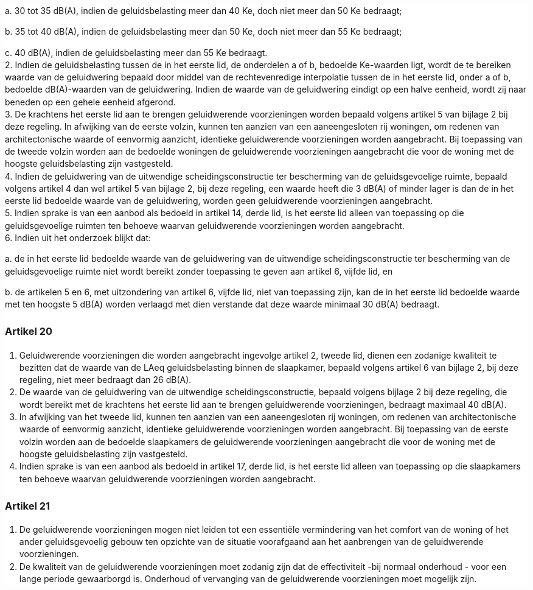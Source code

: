 a. 30 tot 35 dB(A), indien de geluidsbelasting meer dan 40 Ke, doch niet meer dan 50 Ke bedraagt;  

b. 35 tot 40 dB(A), indien de geluidsbelasting meer dan 50 Ke, doch niet meer dan 55 Ke bedraagt;  

c. 40 dB(A), indien de geluidsbelasting meer dan 55 Ke bedraagt.     
2.  Indien de geluidsbelasting tussen de in het eerste lid, de onderdelen a of b, bedoelde Ke-waarden ligt, wordt de te bereiken waarde van de geluidwering bepaald door middel van de rechtevenredige interpolatie tussen de in het eerste lid, onder a of b, bedoelde dB(A)-waarden van de geluidwering. Indien de waarde van de geluidwering eindigt op een halve eenheid, wordt zij naar beneden op een gehele eenheid afgerond.   
3.  De krachtens het eerste lid aan te brengen geluidwerende voorzieningen worden bepaald volgens artikel 5 van bijlage 2 bij deze regeling. In afwijking van de eerste volzin, kunnen ten aanzien van een aaneengesloten rij woningen, om redenen van architectonische waarde of eenvormig aanzicht, identieke geluidwerende voorzieningen worden aangebracht. Bij toepassing van de tweede volzin worden aan de bedoelde woningen de geluidwerende voorzieningen aangebracht die voor de woning met de hoogste geluidsbelasting zijn vastgesteld.   
4.  Indien de geluidwering van de uitwendige scheidingsconstructie ter bescherming van de geluidsgevoelige ruimte, bepaald volgens artikel 4 dan wel artikel 5 van bijlage 2, bij deze regeling, een waarde heeft die 3 dB(A) of minder lager is dan de in het eerste lid bedoelde waarde van de geluidwering, worden geen geluidwerende voorzieningen aangebracht.   
5.  Indien sprake is van een aanbod als bedoeld in artikel 14, derde lid, is het eerste lid alleen van toepassing op die geluidsgevoelige ruimten ten behoeve waarvan geluidwerende voorzieningen worden aangebracht.   
6.  Indien uit het onderzoek blijkt dat: 

a. de in het eerste lid bedoelde waarde van de geluidwering van de uitwendige scheidingsconstructie ter bescherming van de geluidsgevoelige ruimte niet wordt bereikt zonder toepassing te geven aan artikel 6, vijfde lid, en  

b. de artikelen 5 en 6, met uitzondering van artikel 6, vijfde lid, niet van toepassing zijn, kan de in het eerste lid bedoelde waarde met ten hoogste 5 dB(A) worden verlaagd met dien verstande dat deze waarde minimaal 30 dB(A) bedraagt.     

### Artikel  20  

1.  Geluidwerende voorzieningen die worden aangebracht ingevolge artikel 2, tweede lid, dienen een zodanige kwaliteit te bezitten dat de waarde van de LAeq geluidsbelasting binnen de slaapkamer, bepaald volgens artikel 6 van bijlage 2, bij deze regeling, niet meer bedraagt dan 26 dB(A).   
2.  De waarde van de geluidwering van de uitwendige scheidingsconstructie, bepaald volgens bijlage 2 bij deze regeling, die wordt bereikt met de krachtens het eerste lid aan te brengen geluidwerende voorzieningen, bedraagt maximaal 40 dB(A).   
3.  In afwijking van het tweede lid, kunnen ten aanzien van een aaneengesloten rij woningen, om redenen van architectonische waarde of eenvormig aanzicht, identieke geluidwerende voorzieningen worden aangebracht. Bij toepassing van de eerste volzin worden aan de bedoelde slaapkamers de geluidwerende voorzieningen aangebracht die voor de woning met de hoogste geluidsbelasting zijn vastgesteld.   
4.  Indien sprake is van een aanbod als bedoeld in artikel 17, derde lid, is het eerste lid alleen van toepassing op die slaapkamers ten behoeve waarvan geluidwerende voorzieningen worden aangebracht.   

### Artikel  21  

1.  De geluidwerende voorzieningen mogen niet leiden tot een essentiële vermindering van het comfort van de woning of het ander geluidsgevoelig gebouw ten opzichte van de situatie voorafgaand aan het aanbrengen van de geluidwerende voorzieningen.   
2.  De kwaliteit van de geluidwerende voorzieningen moet zodanig zijn dat de effectiviteit -bij normaal onderhoud - voor een lange periode gewaarborgd is. Onderhoud of vervanging van de geluidwerende voorzieningen moet mogelijk zijn.   
